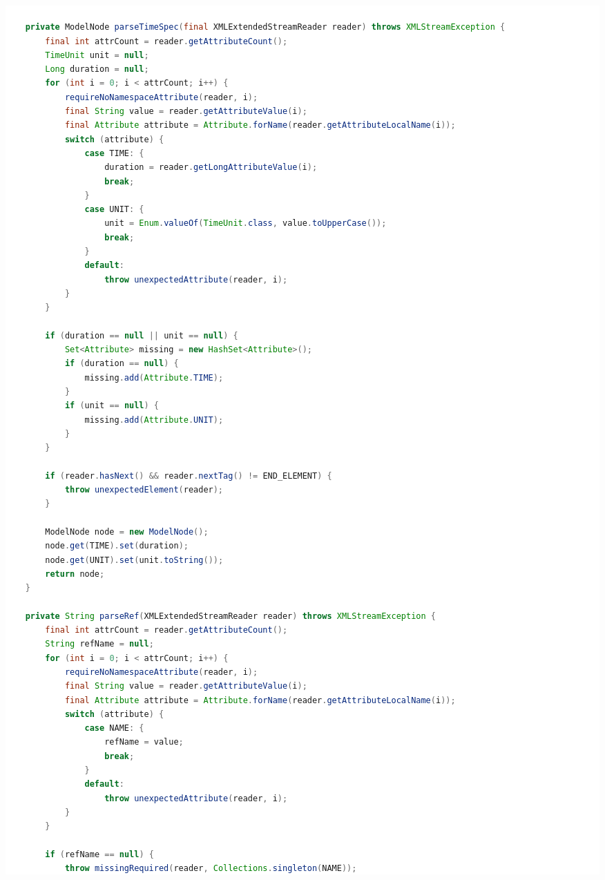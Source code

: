 ```java

    private ModelNode parseTimeSpec(final XMLExtendedStreamReader reader) throws XMLStreamException {
        final int attrCount = reader.getAttributeCount();
        TimeUnit unit = null;
        Long duration = null;
        for (int i = 0; i < attrCount; i++) {
            requireNoNamespaceAttribute(reader, i);
            final String value = reader.getAttributeValue(i);
            final Attribute attribute = Attribute.forName(reader.getAttributeLocalName(i));
            switch (attribute) {
                case TIME: {
                    duration = reader.getLongAttributeValue(i);
                    break;
                }
                case UNIT: {
                    unit = Enum.valueOf(TimeUnit.class, value.toUpperCase());
                    break;
                }
                default:
                    throw unexpectedAttribute(reader, i);
            }
        }

        if (duration == null || unit == null) {
            Set<Attribute> missing = new HashSet<Attribute>();
            if (duration == null) {
                missing.add(Attribute.TIME);
            }
            if (unit == null) {
                missing.add(Attribute.UNIT);
            }
        }

        if (reader.hasNext() && reader.nextTag() != END_ELEMENT) {
            throw unexpectedElement(reader);
        }

        ModelNode node = new ModelNode();
        node.get(TIME).set(duration);
        node.get(UNIT).set(unit.toString());
        return node;
    }

    private String parseRef(XMLExtendedStreamReader reader) throws XMLStreamException {
        final int attrCount = reader.getAttributeCount();
        String refName = null;
        for (int i = 0; i < attrCount; i++) {
            requireNoNamespaceAttribute(reader, i);
            final String value = reader.getAttributeValue(i);
            final Attribute attribute = Attribute.forName(reader.getAttributeLocalName(i));
            switch (attribute) {
                case NAME: {
                    refName = value;
                    break;
                }
                default:
                    throw unexpectedAttribute(reader, i);
            }
        }

        if (refName == null) {
            throw missingRequired(reader, Collections.singleton(NAME));
```